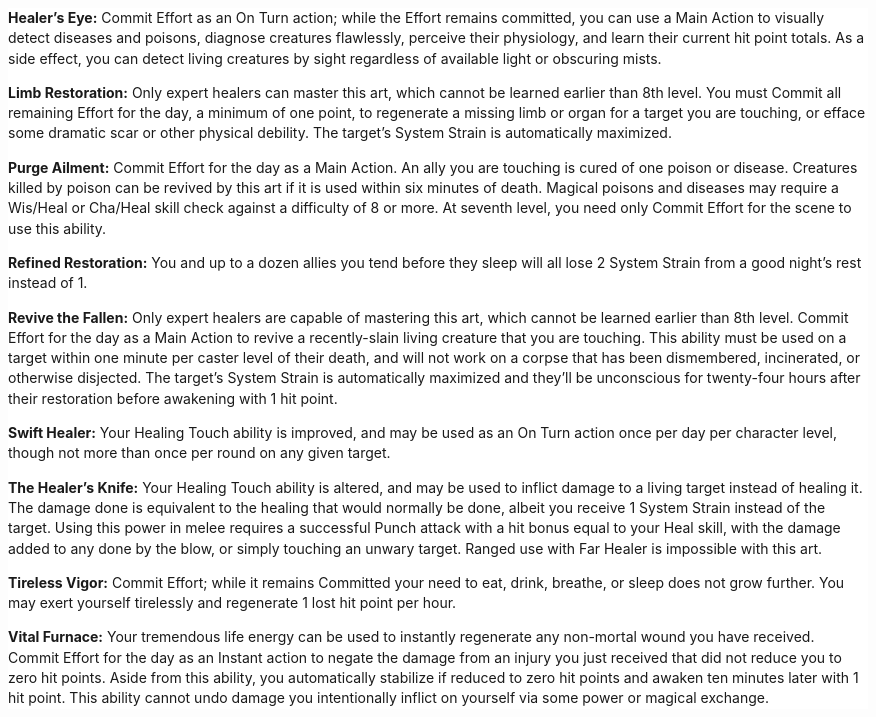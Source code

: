 **Healer’s Eye:** Commit Effort as an On Turn action; while the Effort
remains committed, you can use a Main Action to visually detect
diseases and poisons, diagnose creatures flawlessly, perceive their
physiology, and learn their current hit point totals. As a side effect,
you can detect living creatures by sight regardless of available
light or obscuring mists.

**Limb Restoration:** Only expert healers can master this art, which cannot be learned earlier than 8th level. You must Commit all remaining Effort for the day, a minimum of one point, to regenerate a
missing limb or organ for a target you are touching, or efface some
dramatic scar or other physical debility. The target’s System Strain is
automatically maximized.

**Purge Ailment:** Commit Effort for the day as a Main Action. An ally
you are touching is cured of one poison or disease. Creatures killed
by poison can be revived by this art if it is used within six minutes of
death. Magical poisons and diseases may require a Wis/Heal or
Cha/Heal skill check against a difficulty of 8 or more. At seventh
level, you need only Commit Effort for the scene to use this ability.

**Refined Restoration:** You and up to a dozen allies you tend before they sleep will all lose 2 System Strain from a good night’s rest
instead of 1.

**Revive the Fallen:** Only expert healers are capable of mastering
this art, which cannot be learned earlier than 8th level. Commit
Effort for the day as a Main Action to revive a recently-slain living
creature that you are touching. This ability must be used on a target
within one minute per caster level of their death, and will not work
on a corpse that has been dismembered, incinerated, or otherwise
disjected. The target’s System Strain is automatically maximized and
they’ll be unconscious for twenty-four hours after their restoration
before awakening with 1 hit point.

**Swift Healer:** Your Healing Touch ability is improved, and may be
used as an On Turn action once per day per character level, though
not more than once per round on any given target.

**The Healer’s Knife:** Your Healing Touch ability is altered, and may
be used to inflict damage to a living target instead of healing it. The
damage done is equivalent to the healing that would normally be
done, albeit you receive 1 System Strain instead of the target. Using
this power in melee requires a successful Punch attack with a hit
bonus equal to your Heal skill, with the damage added to any done
by the blow, or simply touching an unwary target. Ranged use with
Far Healer is impossible with this art.

**Tireless Vigor:** Commit Effort; while it remains Committed your need
to eat, drink, breathe, or sleep does not grow further. You may exert
yourself tirelessly and regenerate 1 lost hit point per hour.

**Vital Furnace:** Your tremendous life energy can be used to instantly
regenerate any non-mortal wound you have received. Commit Effort
for the day as an Instant action to negate the damage from an injury
you just received that did not reduce you to zero hit points. Aside from
this ability, you automatically stabilize if reduced to zero hit points
and awaken ten minutes later with 1 hit point. This ability cannot
undo damage you intentionally inflict on yourself via some power
or magical exchange.
